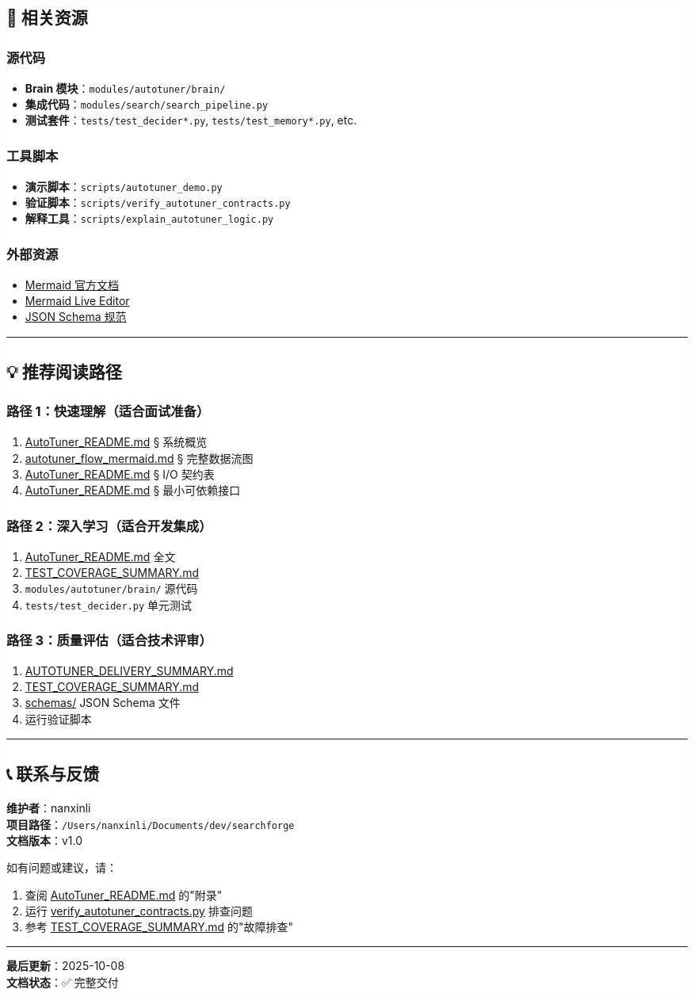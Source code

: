 ## 🔗 相关资源

### 源代码
- **Brain 模块**：`modules/autotuner/brain/`
- **集成代码**：`modules/search/search_pipeline.py`
- **测试套件**：`tests/test_decider*.py`, `tests/test_memory*.py`, etc.

### 工具脚本
- **演示脚本**：`scripts/autotuner_demo.py`
- **验证脚本**：`scripts/verify_autotuner_contracts.py`
- **解释工具**：`scripts/explain_autotuner_logic.py`

### 外部资源
- [Mermaid 官方文档](https://mermaid.js.org/)
- [Mermaid Live Editor](https://mermaid.live/)
- [JSON Schema 规范](https://json-schema.org/)

---

## 💡 推荐阅读路径

### 路径 1：快速理解（适合面试准备）
1. [AutoTuner_README.md](./AutoTuner_README.md) § 系统概览
2. [autotuner_flow_mermaid.md](./figs/autotuner_flow_mermaid.md) § 完整数据流图
3. [AutoTuner_README.md](./AutoTuner_README.md) § I/O 契约表
4. [AutoTuner_README.md](./AutoTuner_README.md) § 最小可依赖接口

### 路径 2：深入学习（适合开发集成）
1. [AutoTuner_README.md](./AutoTuner_README.md) 全文
2. [TEST_COVERAGE_SUMMARY.md](./TEST_COVERAGE_SUMMARY.md)
3. `modules/autotuner/brain/` 源代码
4. `tests/test_decider.py` 单元测试

### 路径 3：质量评估（适合技术评审）
1. [AUTOTUNER_DELIVERY_SUMMARY.md](./AUTOTUNER_DELIVERY_SUMMARY.md)
2. [TEST_COVERAGE_SUMMARY.md](./TEST_COVERAGE_SUMMARY.md)
3. [schemas/](./schemas/) JSON Schema 文件
4. 运行验证脚本

---

## 📞 联系与反馈

**维护者**：nanxinli  
**项目路径**：`/Users/nanxinli/Documents/dev/searchforge`  
**文档版本**：v1.0  

如有问题或建议，请：
1. 查阅 [AutoTuner_README.md](./AutoTuner_README.md) 的"附录"
2. 运行 [verify_autotuner_contracts.py](../scripts/verify_autotuner_contracts.py) 排查问题
3. 参考 [TEST_COVERAGE_SUMMARY.md](./TEST_COVERAGE_SUMMARY.md) 的"故障排查"

---

**最后更新**：2025-10-08  
**文档状态**：✅ 完整交付
